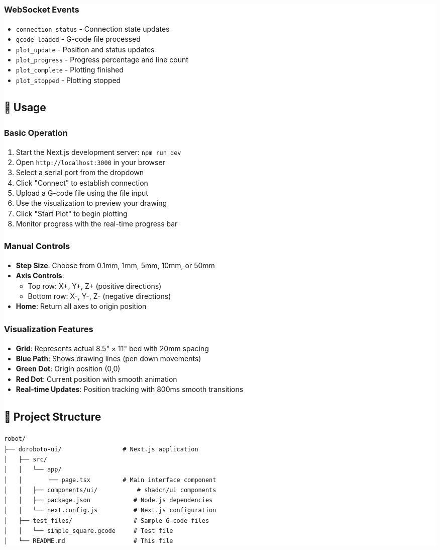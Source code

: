 ### WebSocket Events
- `connection_status` - Connection state updates
- `gcode_loaded` - G-code file processed
- `plot_update` - Position and status updates
- `plot_progress` - Progress percentage and line count
- `plot_complete` - Plotting finished
- `plot_stopped` - Plotting stopped

## 🎯 Usage

### Basic Operation
1. Start the Next.js development server: `npm run dev`
2. Open `http://localhost:3000` in your browser
3. Select a serial port from the dropdown
4. Click "Connect" to establish connection
5. Upload a G-code file using the file input
6. Use the visualization to preview your drawing
7. Click "Start Plot" to begin plotting
8. Monitor progress with the real-time progress bar

### Manual Controls
- **Step Size**: Choose from 0.1mm, 1mm, 5mm, 10mm, or 50mm
- **Axis Controls**: 
  - Top row: X+, Y+, Z+ (positive directions)
  - Bottom row: X-, Y-, Z- (negative directions)
- **Home**: Return all axes to origin position

### Visualization Features
- **Grid**: Represents actual 8.5" × 11" bed with 20mm spacing
- **Blue Path**: Shows drawing lines (pen down movements)
- **Green Dot**: Origin position (0,0)
- **Red Dot**: Current position with smooth animation
- **Real-time Updates**: Position tracking with 800ms smooth transitions

## 📁 Project Structure

```
robot/
├── doroboto-ui/                 # Next.js application
│   ├── src/
│   │   └── app/
│   │       └── page.tsx         # Main interface component
│   │   ├── components/ui/           # shadcn/ui components
│   │   ├── package.json            # Node.js dependencies
│   │   └── next.config.js          # Next.js configuration
│   ├── test_files/                 # Sample G-code files
│   │   └── simple_square.gcode     # Test file
│   └── README.md                   # This file
```

